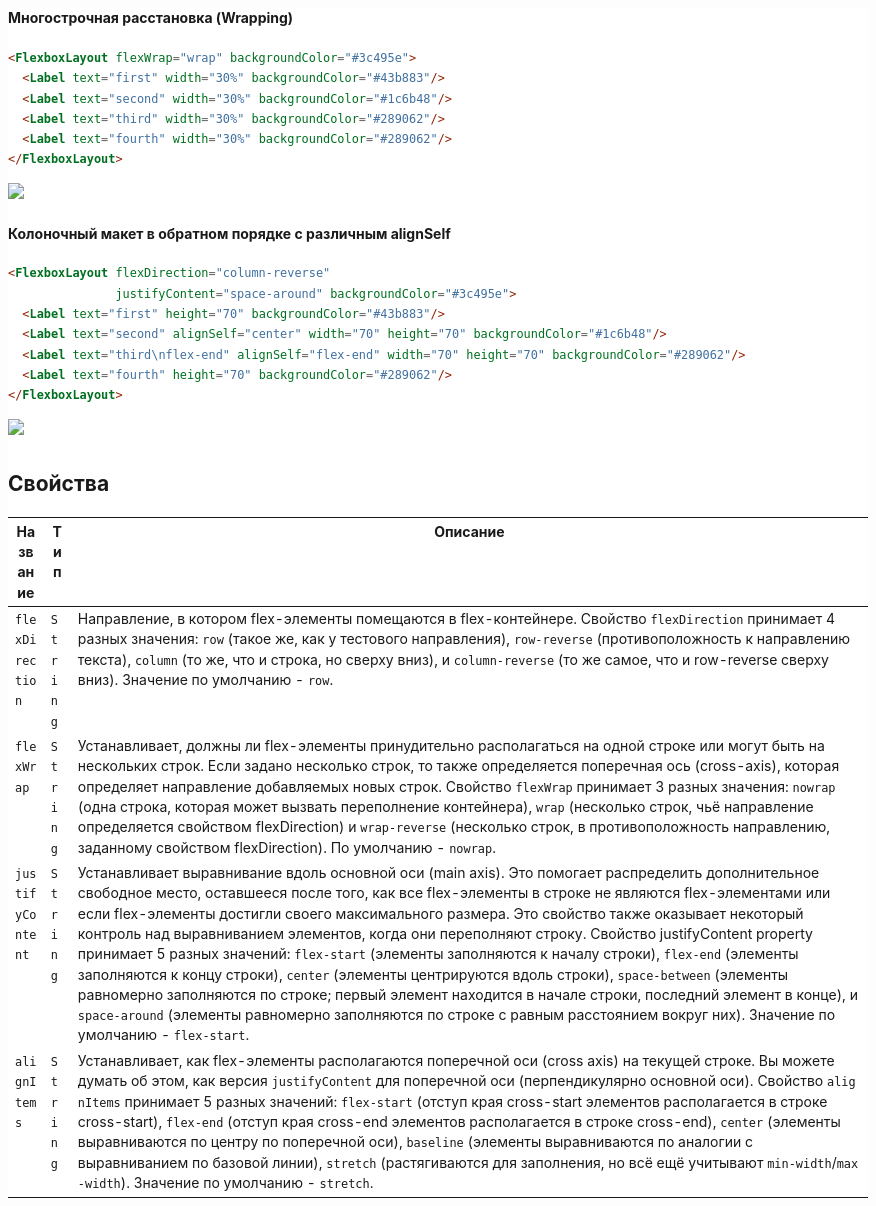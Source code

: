 #### Многострочная расстановка (Wrapping)

```html
<FlexboxLayout flexWrap="wrap" backgroundColor="#3c495e">
  <Label text="first" width="30%" backgroundColor="#43b883"/>
  <Label text="second" width="30%" backgroundColor="#1c6b48"/>
  <Label text="third" width="30%" backgroundColor="#289062"/>
  <Label text="fourth" width="30%" backgroundColor="#289062"/>
</FlexboxLayout>
```
<img class="md:w-1/2 lg:w-1/3" src="https://art.nativescript-vue.org/layouts/flexbox_layout_wrap.svg" />

#### Колоночный макет в обратном порядке с различным alignSelf

```html
<FlexboxLayout flexDirection="column-reverse"
               justifyContent="space-around" backgroundColor="#3c495e">
  <Label text="first" height="70" backgroundColor="#43b883"/>
  <Label text="second" alignSelf="center" width="70" height="70" backgroundColor="#1c6b48"/>
  <Label text="third\nflex-end" alignSelf="flex-end" width="70" height="70" backgroundColor="#289062"/>
  <Label text="fourth" height="70" backgroundColor="#289062"/>
</FlexboxLayout>
```
<img class="md:w-1/2 lg:w-1/3" src="https://art.nativescript-vue.org/layouts/flexbox_layout_column_reverse_space_around_align_self.svg" />

## Свойства

| Название | Тип | Описание |
|------|------|-------------|
`flexDirection` | `String` | Направление, в котором flex-элементы помещаются в flex-контейнере. Свойство `flexDirection` принимает 4 разных значения: `row` (такое же, как у тестового направления), `row-reverse` (противоположность к направлению текста), `column` (то же, что и строка, но сверху вниз), и `column-reverse` (то же самое, что и row-reverse сверху вниз). Значение по умолчанию - `row`.
`flexWrap` | `String` | Устанавливает, должны ли  flex-элементы принудительно располагаться на одной строке или могут быть на нескольких строк. Если задано несколько строк, то также определяется поперечная ось (cross-axis), которая определяет направление добавляемых новых строк. Свойство `flexWrap` принимает 3 разных значения: `nowrap` (одна строка, которая может вызвать переполнение контейнера), `wrap` (несколько строк, чьё направление определяется свойством flexDirection) и `wrap-reverse` (несколько строк, в противоположность направлению, заданному свойством flexDirection). По умолчанию - `nowrap`.
`justifyContent` | `String` |  Устанавливает выравнивание вдоль основной оси (main axis). Это помогает распределить дополнительное свободное место, оставшееся после того, как все flex-элементы в строке не являются flex-элементами или если flex-элементы достигли своего максимального размера. Это свойство также оказывает некоторый контроль над выравниванием элементов, когда они переполняют строку. Свойство justifyContent property принимает 5 разных значений: `flex-start` (элементы заполняются к началу строки), `flex-end` (элементы заполняются к концу строки), `center` (элементы центрируются вдоль строки), `space-between` (элементы равномерно заполняются по строке; первый элемент находится в начале строки, последний элемент в конце), и `space-around` (элементы равномерно заполняются по строке с равным расстоянием вокруг них). Значение по умолчанию - `flex-start`.
`alignItems` | `String` | Устанавливает, как flex-элементы располагаются поперечной оси (cross axis) на текущей строке. Вы можете думать об этом, как версия `justifyContent` для поперечной оси (перпендикулярно основной оси). Свойство `alignItems` принимает 5 разных значений: `flex-start` (отступ края cross-start элементов располагается в строке cross-start), `flex-end` (отступ края cross-end элементов располагается в строке cross-end), `center` (элементы выравниваются по центру по поперечной оси), `baseline` (элементы выравниваются по аналогии с выравниванием по базовой линии), `stretch` (растягиваются для заполнения, но всё ещё учитывают `min-width`/`max-width`). Значение по умолчанию - `stretch`.